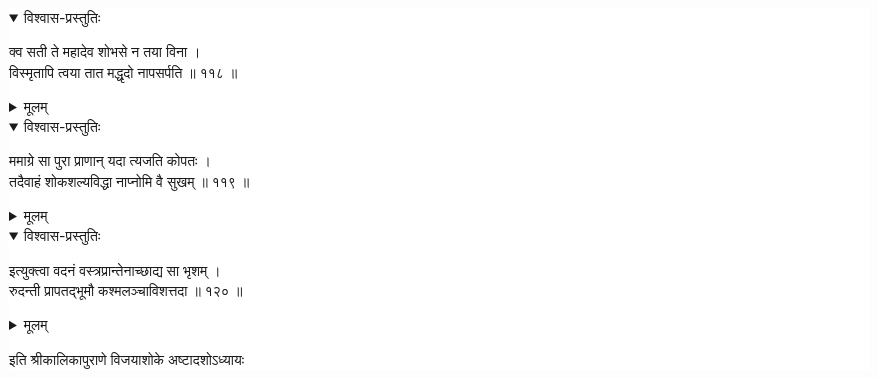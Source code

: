 
<details open><summary>विश्वास-प्रस्तुतिः</summary>

क्व सती ते महादेव शोभसे न तया विना ।  
विस्मृतापि त्वया तात मद्धृदो नापसर्पति ॥ ११८ ॥
</details>

<details><summary>मूलम्</summary></details>
  

<details open><summary>विश्वास-प्रस्तुतिः</summary>

ममाग्रे सा पुरा प्राणान् यदा त्यजति कोपतः ।  
तदैवाहं शोकशल्यविद्धा नाप्नोमि वै सुखम् ॥ ११९ ॥
</details>

<details><summary>मूलम्</summary></details>
  

<details open><summary>विश्वास-प्रस्तुतिः</summary>

इत्युक्त्वा वदनं वस्त्रप्रान्तेनाच्छाद्य सा भृशम् ।  
रुदन्ती प्रापतद्भूमौ कश्मलञ्चाविशत्तदा ॥ १२० ॥
</details>

<details><summary>मूलम्</summary></details>
  

इति श्रीकालिकापुराणे विजयाशोके अष्टादशोऽध्यायः   
